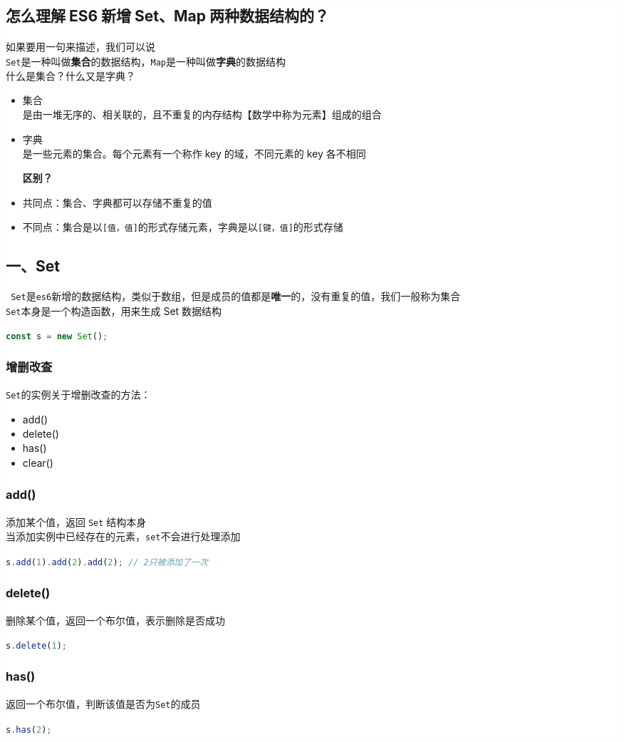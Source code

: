 ## 怎么理解 ES6 新增 Set、Map 两种数据结构的？

如果要用一句来描述，我们可以说  
`Set`是一种叫做**集合**的数据结构，`Map`是一种叫做**字典**的数据结构  
什么是集合？什么又是字典？

- 集合  
  是由一堆无序的、相关联的，且不重复的内存结构【数学中称为元素】组成的组合
- 字典  
   是一些元素的集合。每个元素有一个称作 key 的域，不同元素的 key 各不相同

  **区别？**

- 共同点：集合、字典都可以存储不重复的值
- 不同点：集合是以`[值，值]`的形式存储元素，字典是以`[键，值]`的形式存储

## 一、Set

` Set`是`es6`新增的数据结构，类似于数组，但是成员的值都是**唯一**的，没有重复的值，我们一般称为集合  
`Set`本身是一个构造函数，用来生成 Set 数据结构

```js
const s = new Set();
```

### 增删改查

`Set`的实例关于增删改查的方法：

- add()
- delete()
- has()
- clear()

### add()

添加某个值，返回 `Set` 结构本身  
当添加实例中已经存在的元素，`set`不会进行处理添加

```js
s.add(1).add(2).add(2); // 2只被添加了一次
```

### delete()

删除某个值，返回一个布尔值，表示删除是否成功

```js
s.delete(1);
```

### has()

返回一个布尔值，判断该值是否为`Set`的成员

```js
s.has(2);
```
